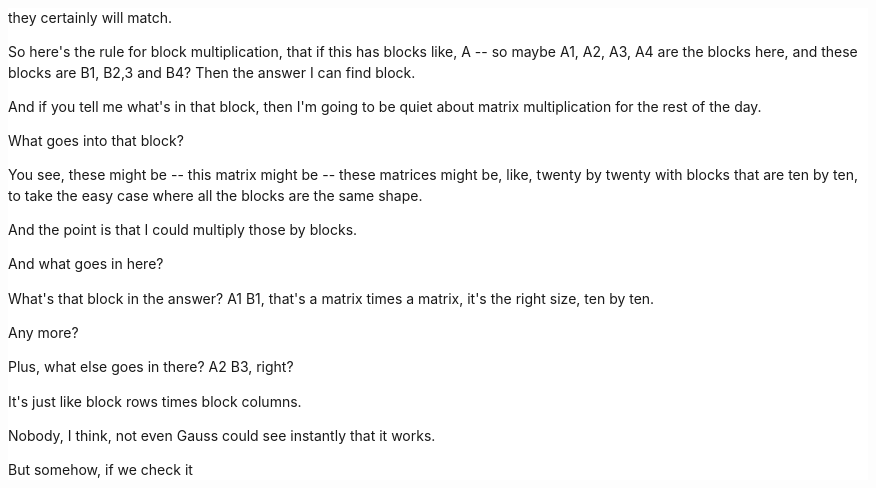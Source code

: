   <span m='1156760'>they</span> <span m='1157070'>certainly</span> <span m='1157430'>will</span>
  <span m='1157670'>match.</span> </p><p><span m='1158590'>So</span> <span m='1159360'>here's</span>
  <span m='1160110'>the</span> <span m='1160210'>rule</span> <span m='1160540'>for</span>
  <span m='1160690'>block</span> <span m='1161160'>multiplication,</span> <span m='1162340'>that</span>
  <span m='1162850'>if</span> <span m='1163060'>this</span> <span m='1163330'>has</span>
  <span m='1163680'>blocks</span> <span m='1164490'>like,</span> <span m='1165490'>A</span>
  <span m='1166630'>--</span> <span m='1168880'>so</span> <span m='1169250'>maybe</span>
  <span m='1169840'>A1,</span> <span m='1171180'>A2,</span> <span m='1171520'>A3,</span>
  <span m='1171650'>A4</span> <span m='1172540'>are</span> <span m='1172760'>the</span>
  <span m='1172870'>blocks</span> <span m='1173380'>here,</span> <span m='1174220'>and</span>
  <span m='1174620'>these</span> <span m='1174890'>blocks</span> <span m='1175340'>are</span>
  <span m='1175440'>B1,</span> <span m='1176960'>B2,3</span> <span m='1177270'>and</span>
  <span m='1177430'>B4?</span> <span m='1178210'>Then</span> <span m='1179280'>the</span>
  <span m='1180420'>answer</span> <span m='1181080'>I</span> <span m='1181330'>can</span>
  <span m='1183640'>find</span> <span m='1184180'>block.</span> </p><p><span m='1184770'>And</span>
  <span m='1185030'>if</span> <span m='1185150'>you</span> <span m='1185300'>tell</span>
  <span m='1185480'>me</span> <span m='1185630'>what's</span> <span m='1185860'>in</span>
  <span m='1185980'>that</span> <span m='1186190'>block,</span> <span m='1186500'>then</span>
  <span m='1186720'>I'm</span> <span m='1187140'>going</span> <span m='1187350'>to</span>
  <span m='1187600'>be</span> <span m='1187810'>quiet</span> <span m='1188170'>about</span>
  <span m='1188440'>matrix</span> <span m='1188830'>multiplication</span> <span m='1189560'>for</span>
  <span m='1189720'>the</span> <span m='1189820'>rest</span> <span m='1190070'>of</span>
  <span m='1190170'>the</span> <span m='1190320'>day.</span> </p><p><span m='1191870'>What</span>
  <span m='1192190'>goes</span> <span m='1192580'>into</span> <span m='1192900'>that</span>
  <span m='1193210'>block?</span> </p><p><span m='1194920'>You</span> <span m='1195060'>see,</span>
  <span m='1195270'>these</span> <span m='1195530'>might</span> <span m='1195930'>be</span>
  <span m='1196620'>--</span> <span m='1196910'>this</span> <span m='1197120'>matrix</span>
  <span m='1197520'>might</span> <span m='1197770'>be</span> <span m='1197850'>--</span>
  <span m='1197870'>these</span> <span m='1198070'>matrices</span> <span m='1198580'>might</span>
  <span m='1198800'>be,</span> <span m='1198930'>like,</span> <span m='1199190'>twenty</span>
  <span m='1199490'>by</span> <span m='1199670'>twenty</span> <span m='1200890'>with</span>
  <span m='1201930'>blocks</span> <span m='1202400'>that</span> <span m='1202560'>are</span>
  <span m='1202680'>ten</span> <span m='1202950'>by</span> <span m='1203130'>ten,</span>
  <span m='1203820'>to</span> <span m='1204140'>take</span> <span m='1204410'>the</span>
  <span m='1204510'>easy</span> <span m='1204900'>case</span> <span m='1205210'>where</span>
  <span m='1205380'>all</span> <span m='1205540'>the</span> <span m='1205620'>blocks</span>
  <span m='1206030'>are</span> <span m='1206070'>the</span> <span m='1206190'>same</span>
  <span m='1206590'>shape.</span> </p><p><span m='1208940'>And</span> <span m='1209420'>the</span>
  <span m='1209510'>point</span> <span m='1209860'>is</span> <span m='1210190'>that</span>
  <span m='1210360'>I</span> <span m='1210480'>could</span> <span m='1210800'>multiply</span>
  <span m='1211390'>those</span> <span m='1212020'>by</span> <span m='1212290'>blocks.</span>
  </p><p><span m='1213110'>And</span> <span m='1213480'>what</span> <span m='1213740'>goes</span>
  <span m='1214000'>in</span> <span m='1214180'>here?</span> </p><p><span m='1215940'>What's</span>
  <span m='1216830'>that</span> <span m='1217800'>block</span> <span m='1218160'>in</span>
  <span m='1218260'>the</span> <span m='1218400'>answer?</span> <span m='1220920'>A1</span>
  <span m='1221200'>B1,</span> <span m='1222950'>that's</span> <span m='1224180'>a</span>
  <span m='1224270'>matrix</span> <span m='1224820'>times</span> <span m='1225050'>a</span>
  <span m='1225150'>matrix,</span> <span m='1225710'>it's</span> <span m='1225960'>the</span>
  <span m='1226100'>right</span> <span m='1226410'>size,</span> <span m='1226860'>ten</span>
  <span m='1227090'>by</span> <span m='1227250'>ten.</span> </p><p><span m='1228270'>Any</span>
  <span m='1228470'>more?</span> </p><p><span m='1230610'>Plus,</span> <span m='1232460'>what</span>
  <span m='1233490'>else</span> <span m='1233770'>goes</span> <span m='1234010'>in</span>
  <span m='1234130'>there?</span> <span m='1236760'>A2</span> <span m='1237080'>B3,</span>
  <span m='1237550'>right?</span> </p><p><span m='1238160'>It's</span> <span m='1238430'>just</span>
  <span m='1238690'>like</span> <span m='1238930'>block</span> <span m='1239510'>rows</span>
  <span m='1240200'>times</span> <span m='1240610'>block</span> <span m='1241060'>columns.</span>
  </p><p><span m='1245610'>Nobody,</span> <span m='1246210'>I</span> <span m='1246320'>think,</span>
  <span m='1246670'>not</span> <span m='1246900'>even</span> <span m='1247180'>Gauss</span>
  <span m='1247750'>could</span> <span m='1248010'>see</span> <span m='1248360'>instantly</span>
  <span m='1249070'>that</span> <span m='1249280'>it</span> <span m='1249370'>works.</span>
  </p><p><span m='1251040'>But</span> <span m='1251330'>somehow,</span> <span m='1251910'>if</span>
  <span m='1252010'>we</span> <span m='1252250'>check</span> <span m='1252490'>it</span>